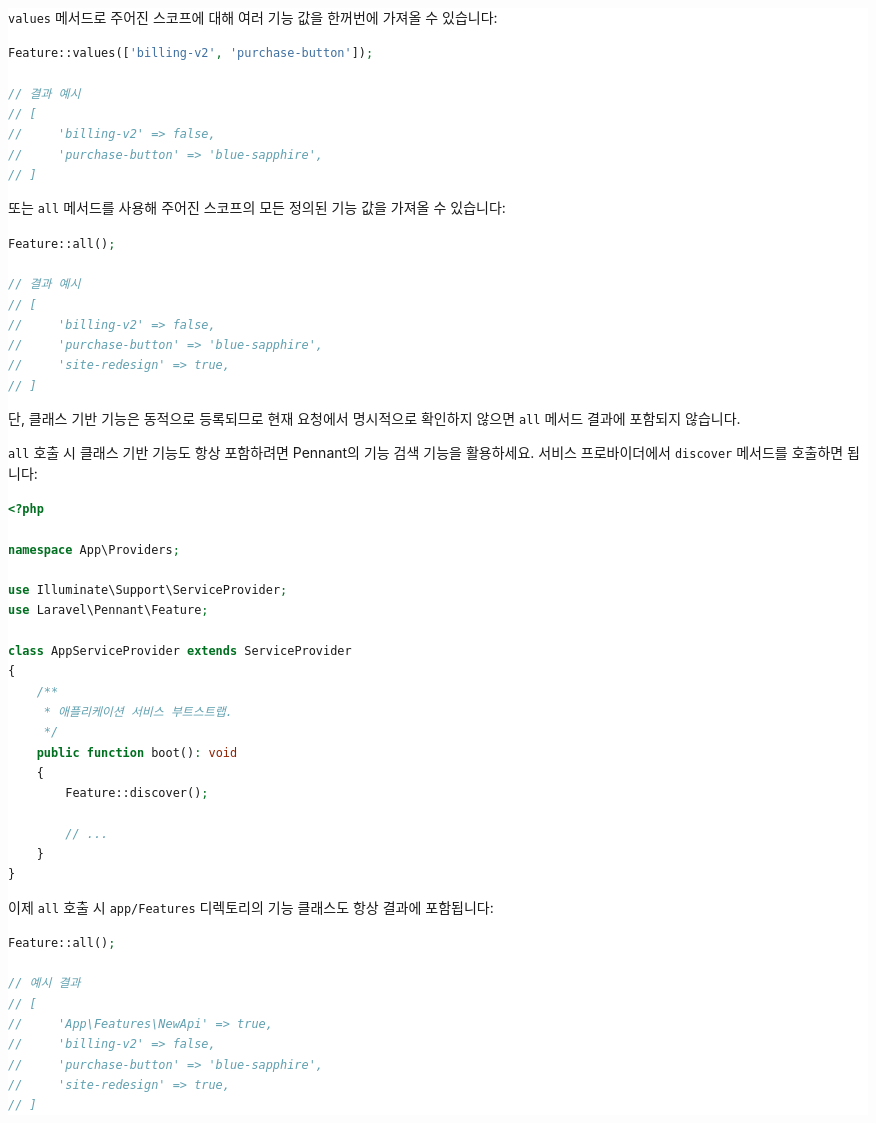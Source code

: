 `values` 메서드로 주어진 스코프에 대해 여러 기능 값을 한꺼번에 가져올 수 있습니다:

```php
Feature::values(['billing-v2', 'purchase-button']);

// 결과 예시
// [
//     'billing-v2' => false,
//     'purchase-button' => 'blue-sapphire',
// ]
```

또는 `all` 메서드를 사용해 주어진 스코프의 모든 정의된 기능 값을 가져올 수 있습니다:

```php
Feature::all();

// 결과 예시
// [
//     'billing-v2' => false,
//     'purchase-button' => 'blue-sapphire',
//     'site-redesign' => true,
// ]
```

단, 클래스 기반 기능은 동적으로 등록되므로 현재 요청에서 명시적으로 확인하지 않으면 `all` 메서드 결과에 포함되지 않습니다.

`all` 호출 시 클래스 기반 기능도 항상 포함하려면 Pennant의 기능 검색 기능을 활용하세요. 서비스 프로바이더에서 `discover` 메서드를 호출하면 됩니다:

```php
<?php

namespace App\Providers;

use Illuminate\Support\ServiceProvider;
use Laravel\Pennant\Feature;

class AppServiceProvider extends ServiceProvider
{
    /**
     * 애플리케이션 서비스 부트스트랩.
     */
    public function boot(): void
    {
        Feature::discover();

        // ...
    }
}
```

이제 `all` 호출 시 `app/Features` 디렉토리의 기능 클래스도 항상 결과에 포함됩니다:

```php
Feature::all();

// 예시 결과
// [
//     'App\Features\NewApi' => true,
//     'billing-v2' => false,
//     'purchase-button' => 'blue-sapphire',
//     'site-redesign' => true,
// ]
```

